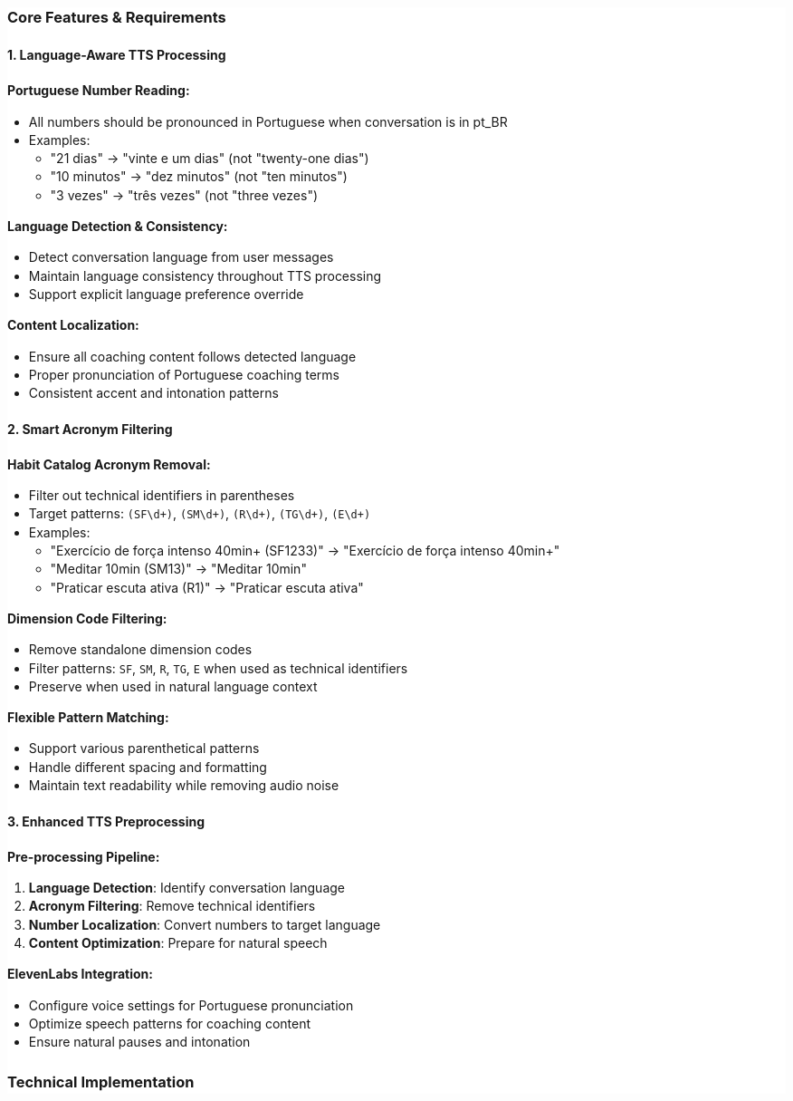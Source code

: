 ### Core Features & Requirements

#### 1. Language-Aware TTS Processing

**Portuguese Number Reading:**
- All numbers should be pronounced in Portuguese when conversation is in pt_BR
- Examples:
  - "21 dias" → "vinte e um dias" (not "twenty-one dias")
  - "10 minutos" → "dez minutos" (not "ten minutos")
  - "3 vezes" → "três vezes" (not "three vezes")

**Language Detection & Consistency:**
- Detect conversation language from user messages
- Maintain language consistency throughout TTS processing
- Support explicit language preference override

**Content Localization:**
- Ensure all coaching content follows detected language
- Proper pronunciation of Portuguese coaching terms
- Consistent accent and intonation patterns

#### 2. Smart Acronym Filtering

**Habit Catalog Acronym Removal:**
- Filter out technical identifiers in parentheses
- Target patterns: `(SF\d+)`, `(SM\d+)`, `(R\d+)`, `(TG\d+)`, `(E\d+)`
- Examples:
  - "Exercício de força intenso 40min+ (SF1233)" → "Exercício de força intenso 40min+"
  - "Meditar 10min (SM13)" → "Meditar 10min"
  - "Praticar escuta ativa (R1)" → "Praticar escuta ativa"

**Dimension Code Filtering:**
- Remove standalone dimension codes
- Filter patterns: `SF`, `SM`, `R`, `TG`, `E` when used as technical identifiers
- Preserve when used in natural language context

**Flexible Pattern Matching:**
- Support various parenthetical patterns
- Handle different spacing and formatting
- Maintain text readability while removing audio noise

#### 3. Enhanced TTS Preprocessing

**Pre-processing Pipeline:**
1. **Language Detection**: Identify conversation language
2. **Acronym Filtering**: Remove technical identifiers
3. **Number Localization**: Convert numbers to target language
4. **Content Optimization**: Prepare for natural speech

**ElevenLabs Integration:**
- Configure voice settings for Portuguese pronunciation
- Optimize speech patterns for coaching content
- Ensure natural pauses and intonation

### Technical Implementation
